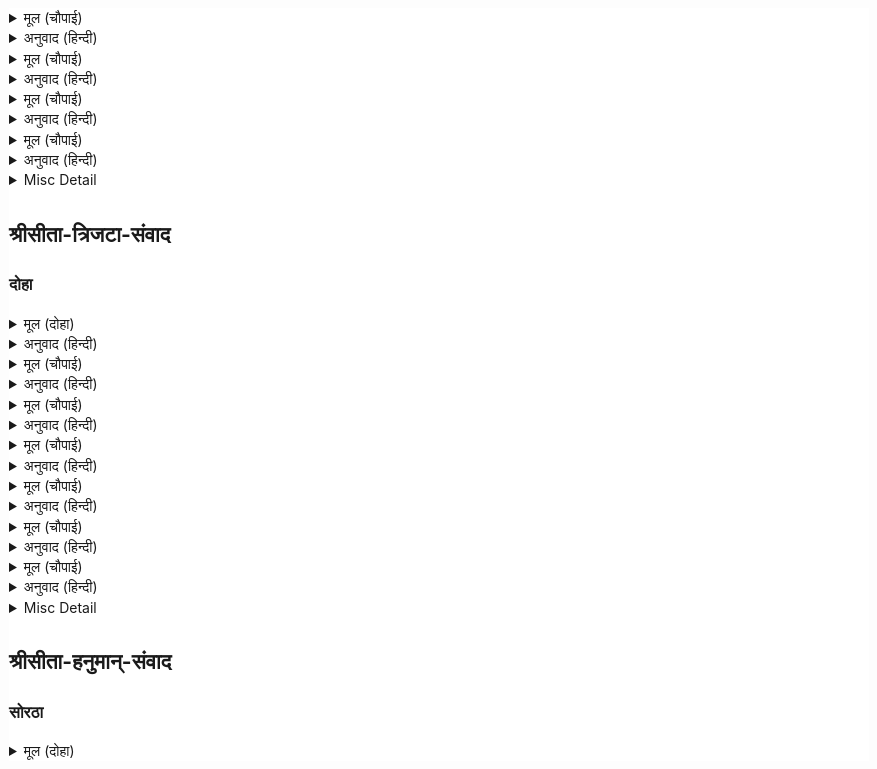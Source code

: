 <details><summary>मूल (चौपाई)</summary></details>

<details><summary>अनुवाद (हिन्दी)</summary></details>

<details><summary>मूल (चौपाई)</summary></details>

<details><summary>अनुवाद (हिन्दी)</summary></details>

<details><summary>मूल (चौपाई)</summary></details>

<details><summary>अनुवाद (हिन्दी)</summary></details>

<details><summary>मूल (चौपाई)</summary></details>

<details><summary>अनुवाद (हिन्दी)</summary></details>

<details><summary>Misc Detail</summary></details>

## श्रीसीता-त्रिजटा-संवाद


### दोहा


<details><summary>मूल (दोहा)</summary></details>

<details><summary>अनुवाद (हिन्दी)</summary></details>

<details><summary>मूल (चौपाई)</summary></details>

<details><summary>अनुवाद (हिन्दी)</summary></details>

<details><summary>मूल (चौपाई)</summary></details>

<details><summary>अनुवाद (हिन्दी)</summary></details>

<details><summary>मूल (चौपाई)</summary></details>

<details><summary>अनुवाद (हिन्दी)</summary></details>

<details><summary>मूल (चौपाई)</summary></details>

<details><summary>अनुवाद (हिन्दी)</summary></details>

<details><summary>मूल (चौपाई)</summary></details>

<details><summary>अनुवाद (हिन्दी)</summary></details>

<details><summary>मूल (चौपाई)</summary></details>

<details><summary>अनुवाद (हिन्दी)</summary></details>

<details><summary>Misc Detail</summary></details>

## श्रीसीता-हनुमान्-संवाद


### सोरठा


<details><summary>मूल (दोहा)</summary></details>
